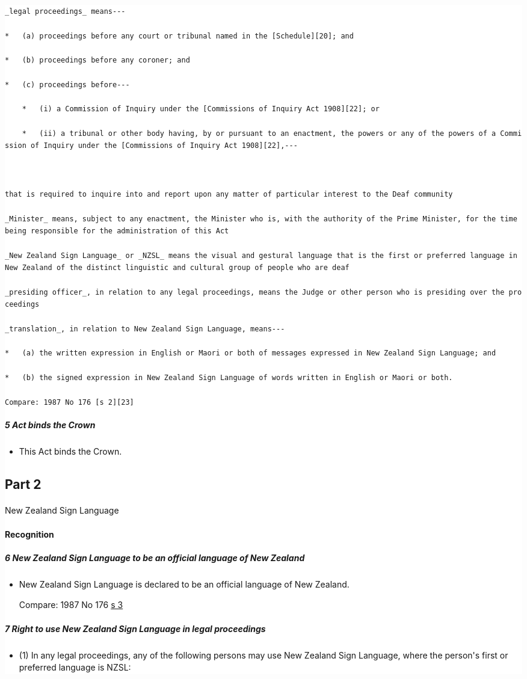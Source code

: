     _legal proceedings_ means---
        
    *   (a) proceedings before any court or tribunal named in the [Schedule][20]; and
    
    *   (b) proceedings before any coroner; and
    
    *   (c) proceedings before---
            
        *   (i) a Commission of Inquiry under the [Commissions of Inquiry Act 1908][22]; or
        
        *   (ii) a tribunal or other body having, by or pursuant to an enactment, the powers or any of the powers of a Commission of Inquiry under the [Commissions of Inquiry Act 1908][22],---
        
        
    
    that is required to inquire into and report upon any matter of particular interest to the Deaf community
    
    _Minister_ means, subject to any enactment, the Minister who is, with the authority of the Prime Minister, for the time being responsible for the administration of this Act
    
    _New Zealand Sign Language_ or _NZSL_ means the visual and gestural language that is the first or preferred language in New Zealand of the distinct linguistic and cultural group of people who are deaf
    
    _presiding officer_, in relation to any legal proceedings, means the Judge or other person who is presiding over the proceedings
    
    _translation_, in relation to New Zealand Sign Language, means---
        
    *   (a) the written expression in English or Maori or both of messages expressed in New Zealand Sign Language; and
    
    *   (b) the signed expression in New Zealand Sign Language of words written in English or Maori or both.
    
    Compare: 1987 No 176 [s 2][23]

##### 5 Act binds the Crown
    
*   This Act binds the Crown.

## Part 2  
New Zealand Sign Language

#### Recognition

##### 6 New Zealand Sign Language to be an official language of New Zealand
    
*   New Zealand Sign Language is declared to be an official language of New Zealand.
    
    Compare: 1987 No 176 [s 3][24]

##### 7 Right to use New Zealand Sign Language in legal proceedings
    
*   (1) In any legal proceedings, any of the following persons may use New Zealand Sign Language, where the person's first or preferred language is NZSL:
        

[0]: http://www.legislation.govt.nz/act/public/2006/0018/latest/link.aspx?id=DLM195466
[1]: http://www.legislation.govt.nz/act/public/2006/0018/latest/whole.html#DLM372757
[2]: http://www.legislation.govt.nz/act/public/2006/0018/latest/whole.html#DLM372758
[3]: http://www.legislation.govt.nz/act/public/2006/0018/latest/whole.html#DLM372759
[4]: http://www.legislation.govt.nz/act/public/2006/0018/latest/whole.html#DLM372760
[5]: http://www.legislation.govt.nz/act/public/2006/0018/latest/whole.html#DLM372761
[6]: http://www.legislation.govt.nz/act/public/2006/0018/latest/whole.html#DLM372779
[7]: http://www.legislation.govt.nz/act/public/2006/0018/latest/whole.html#DLM372780
[8]: http://www.legislation.govt.nz/act/public/2006/0018/latest/whole.html#DLM372781
[9]: http://www.legislation.govt.nz/act/public/2006/0018/latest/whole.html#DLM372782
[10]: http://www.legislation.govt.nz/act/public/2006/0018/latest/whole.html#DLM372783
[11]: http://www.legislation.govt.nz/act/public/2006/0018/latest/whole.html#DLM372784
[12]: http://www.legislation.govt.nz/act/public/2006/0018/latest/whole.html#DLM372785
[13]: http://www.legislation.govt.nz/act/public/2006/0018/latest/whole.html#DLM372786
[14]: http://www.legislation.govt.nz/act/public/2006/0018/latest/whole.html#DLM372787
[15]: http://www.legislation.govt.nz/act/public/2006/0018/latest/whole.html#DLM372788
[16]: http://www.legislation.govt.nz/act/public/2006/0018/latest/whole.html#DLM372789
[17]: http://www.legislation.govt.nz/act/public/2006/0018/latest/whole.html#DLM372790
[18]: http://www.legislation.govt.nz/act/public/2006/0018/latest/whole.html#DLM372791
[19]: http://www.legislation.govt.nz/act/public/2006/0018/latest/whole.html#DLM372792
[20]: http://www.legislation.govt.nz/act/public/2006/0018/latest/whole.html#DLM372793
[21]: http://www.legislation.govt.nz/act/public/2006/0018/latest/link.aspx?id=DLM431205
[22]: http://www.legislation.govt.nz/act/public/2006/0018/latest/link.aspx?id=DLM139130
[23]: http://www.legislation.govt.nz/act/public/2006/0018/latest/link.aspx?id=DLM124124
[24]: http://www.legislation.govt.nz/act/public/2006/0018/latest/link.aspx?id=DLM124142
[25]: http://www.legislation.govt.nz/act/public/2006/0018/latest/link.aspx?id=DLM124143
[26]: http://www.legislation.govt.nz/act/public/2006/0018/latest/link.aspx?id=DLM124144
[27]: http://www.legislation.govt.nz/act/public/2006/0018/latest/link.aspx?id=DLM80487
[28]: http://www.legislation.govt.nz/act/public/2006/0018/latest/link.aspx?id=DLM224791
[29]: http://www.legislation.govt.nz/act/public/2006/0018/latest/link.aspx?id=DLM188856
[30]: http://www.legislation.govt.nz/act/public/2006/0018/latest/link.aspx?id=DLM133281
[31]: http://www.legislation.govt.nz/act/public/2006/0018/latest/link.aspx?id=DLM195439
[32]: http://www.legislation.govt.nz/act/public/2006/0018/latest/link.aspx?id=DLM195468
[33]: http://www.legislation.govt.nz/act/public/2006/0018/latest/link.aspx?id=DLM195470